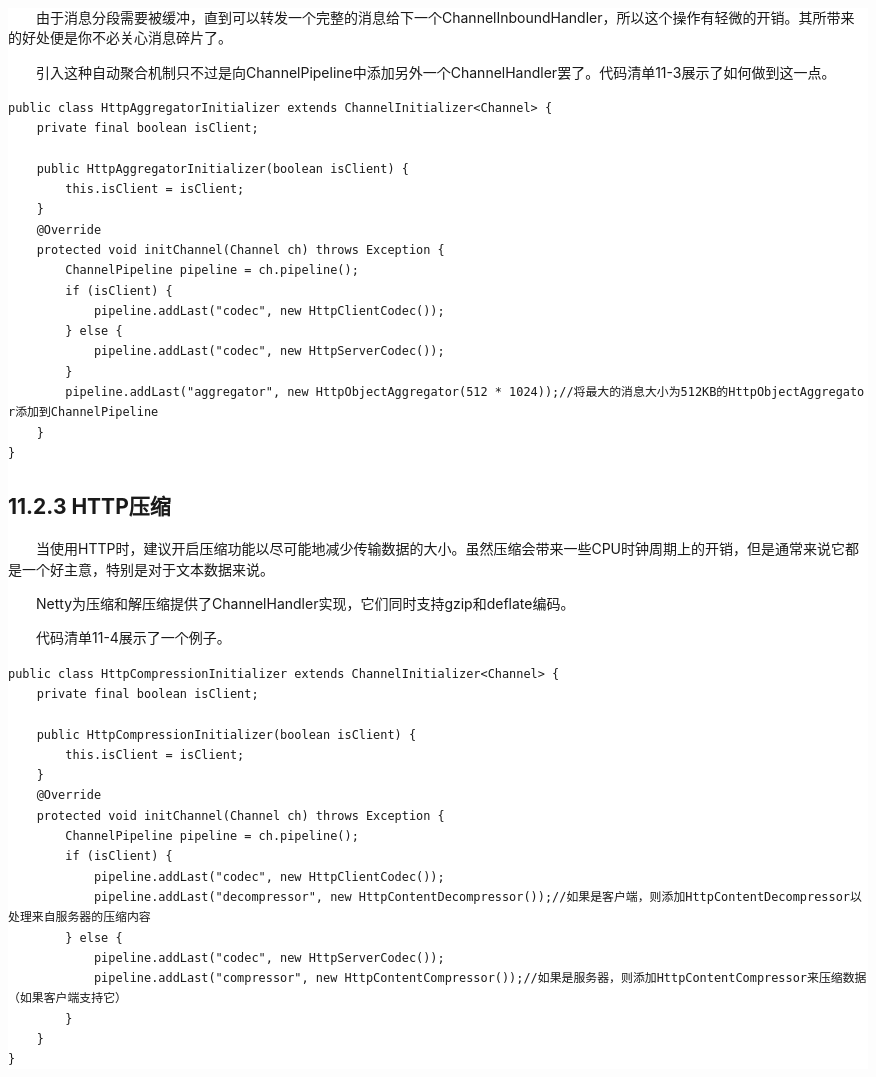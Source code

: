 &emsp;&emsp;由于消息分段需要被缓冲，直到可以转发一个完整的消息给下一个ChannelInboundHandler，所以这个操作有轻微的开销。其所带来的好处便是你不必关心消息碎片了。

&emsp;&emsp;引入这种自动聚合机制只不过是向ChannelPipeline中添加另外一个ChannelHandler罢了。代码清单11-3展示了如何做到这一点。
```
public class HttpAggregatorInitializer extends ChannelInitializer<Channel> {
    private final boolean isClient;

    public HttpAggregatorInitializer(boolean isClient) {
        this.isClient = isClient;
    }
    @Override
    protected void initChannel(Channel ch) throws Exception {
        ChannelPipeline pipeline = ch.pipeline();
        if (isClient) {
            pipeline.addLast("codec", new HttpClientCodec());
        } else {
            pipeline.addLast("codec", new HttpServerCodec());
        }
        pipeline.addLast("aggregator", new HttpObjectAggregator(512 * 1024));//将最大的消息大小为512KB的HttpObjectAggregator添加到ChannelPipeline
    }
}
```

## 11.2.3 HTTP压缩

&emsp;&emsp;当使用HTTP时，建议开启压缩功能以尽可能地减少传输数据的大小。虽然压缩会带来一些CPU时钟周期上的开销，但是通常来说它都是一个好主意，特别是对于文本数据来说。

&emsp;&emsp;Netty为压缩和解压缩提供了ChannelHandler实现，它们同时支持gzip和deflate编码。

&emsp;&emsp;代码清单11-4展示了一个例子。
```
public class HttpCompressionInitializer extends ChannelInitializer<Channel> {
    private final boolean isClient;

    public HttpCompressionInitializer(boolean isClient) {
        this.isClient = isClient;
    }
    @Override
    protected void initChannel(Channel ch) throws Exception {
        ChannelPipeline pipeline = ch.pipeline();
        if (isClient) {
            pipeline.addLast("codec", new HttpClientCodec());
            pipeline.addLast("decompressor", new HttpContentDecompressor());//如果是客户端，则添加HttpContentDecompressor以处理来自服务器的压缩内容
        } else {
            pipeline.addLast("codec", new HttpServerCodec());
            pipeline.addLast("compressor", new HttpContentCompressor());//如果是服务器，则添加HttpContentCompressor来压缩数据（如果客户端支持它）
        }
    }
}
```
